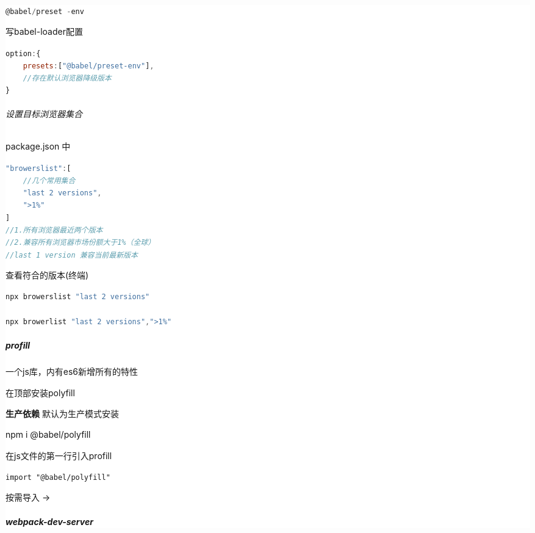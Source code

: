 ```js
@babel/preset -env
```

写babel-loader配置

```js
option:{
    presets:["@babel/preset-env"],
    //存在默认浏览器降级版本
}
```

###### 设置目标浏览器集合

package.json 中

```js
"browerslist":[
	//几个常用集合
    "last 2 versions",
    ">1%"
]
//1.所有浏览器最近两个版本
//2.兼容所有浏览器市场份额大于1%（全球）
//last 1 version 兼容当前最新版本

```



查看符合的版本(终端)

```js
npx browerslist "last 2 versions"

npx browerlist "last 2 versions",">1%"
```



##### profill 

一个js库，内有es6新增所有的特性

在顶部安装polyfill

**生产依赖** 默认为生产模式安装

npm i @babel/polyfill

在js文件的第一行引入profill

```JS
import "@babel/polyfill"
```

按需导入 ->	



##### webpack-dev-server
